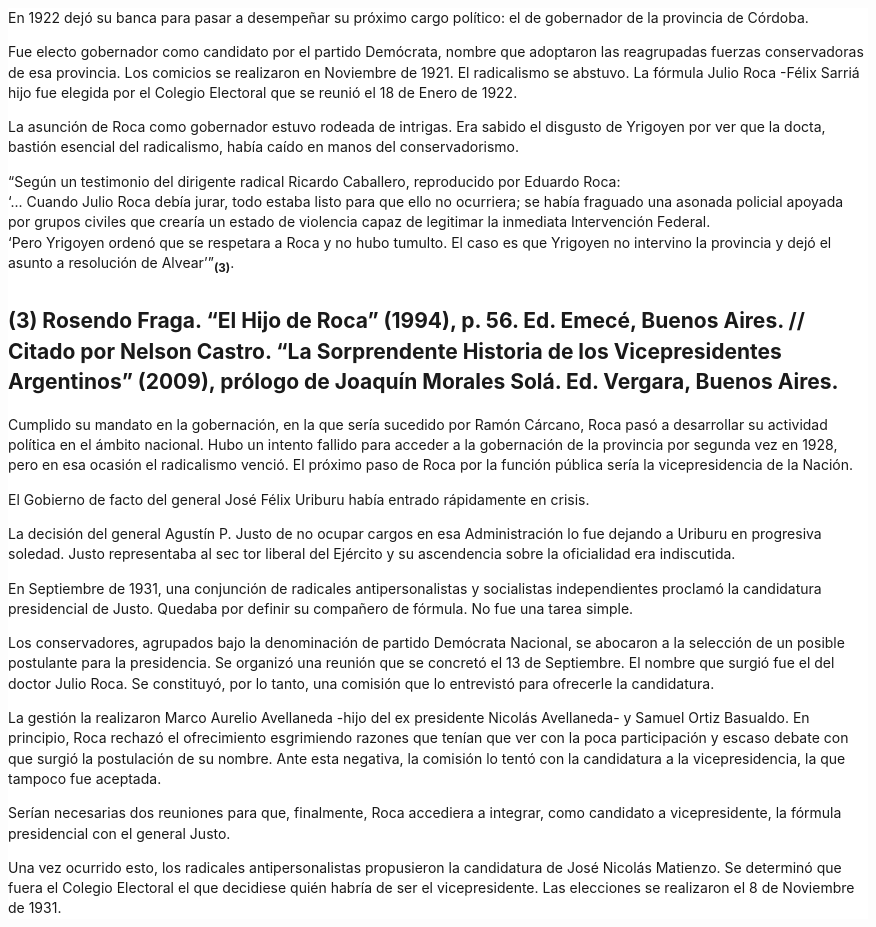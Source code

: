 En 1922 dejó su banca para pasar a desempeñar su próximo cargo político: el de gobernador de la provincia de Córdoba.

Fue electo gobernador como candidato por el partido Demócrata, nombre que adoptaron las reagrupadas fuerzas conservadoras de esa provincia. Los comicios se realizaron en Noviembre de 1921. El radicalismo se abstuvo. La fórmula Julio Roca -Félix Sarriá hijo fue elegida por el Colegio Electoral que se reunió el 18 de Enero de 1922.

La asunción de Roca como gobernador estuvo rodeada de intrigas. Era sabido el disgusto de Yrigoyen por ver que la docta, bastión esencial del radicalismo, había caído en manos del conservadorismo.

“Según un testimonio del dirigente radical Ricardo Caballero, reproducido por Eduardo Roca:  
‘... Cuando Julio Roca debía jurar, todo estaba listo para que ello no ocurriera; se había fraguado una asonada policial apoyada por grupos civiles que crearía un estado de violencia capaz de legitimar la inmediata Intervención Federal.  
‘Pero Yrigoyen ordenó que se respetara a Roca y no hubo tumulto. El caso es que Yrigoyen no intervino la provincia y dejó el asunto a resolución de Alvear’”<sub><strong>(3)</strong></sub>.

## **(3)** Rosendo Fraga. “El Hijo de Roca” (1994), p. 56. Ed. Emecé, Buenos Aires. // Citado por Nelson Castro. “La Sorprendente Historia de los Vicepresidentes Argentinos” (2009), prólogo de Joaquín Morales Solá. Ed. Vergara, Buenos Aires.

Cumplido su mandato en la gobernación, en la que sería sucedido por Ramón Cárcano, Roca pasó a desarrollar su actividad política en el ámbito nacional. Hubo un intento fallido para acceder a la gobernación de la provincia por segunda vez en 1928, pero en esa ocasión el radicalismo venció. El próximo paso de Roca por la función pública sería la vicepresidencia de la Nación.

El Gobierno de facto del general José Félix Uriburu había entrado rápidamente en crisis.

La decisión del general Agustín P. Justo de no ocupar cargos en esa Administración lo fue dejando a Uriburu en progresiva soledad. Justo representaba al sec tor liberal del Ejército y su ascendencia sobre la oficialidad era indiscutida.

En Septiembre de 1931, una conjunción de radicales antipersonalistas y socialistas independientes proclamó la candidatura presidencial de Justo. Quedaba por definir su compañero de fórmula. No fue una tarea simple.

Los conservadores, agrupados bajo la denominación de partido Demócrata Nacional, se abocaron a la selección de un posible postulante para la presidencia. Se organizó una reunión que se concretó el 13 de Septiembre. El nombre que surgió fue el del doctor Julio Roca. Se constituyó, por lo tanto, una comisión que lo entrevistó para ofrecerle la candidatura.

La gestión la realizaron Marco Aurelio Avellaneda -hijo del ex presidente Nicolás Avellaneda- y Samuel Ortiz Basualdo. En principio, Roca rechazó el ofrecimiento esgrimiendo razones que tenían que ver con la poca participación y escaso debate con que surgió la postulación de su nombre. Ante esta negativa, la comisión lo tentó con la candidatura a la vicepresidencia, la que tampoco fue aceptada.

Serían necesarias dos reuniones para que, finalmente, Roca accediera a integrar, como candidato a vicepresidente, la fórmula presidencial con el general Justo.

Una vez ocurrido esto, los radicales antipersonalistas propusieron la candidatura de José Nicolás Matienzo. Se determinó que fuera el Colegio Electoral el que decidiese quién habría de ser el vicepresidente. Las elecciones se realizaron el 8 de Noviembre de 1931.
